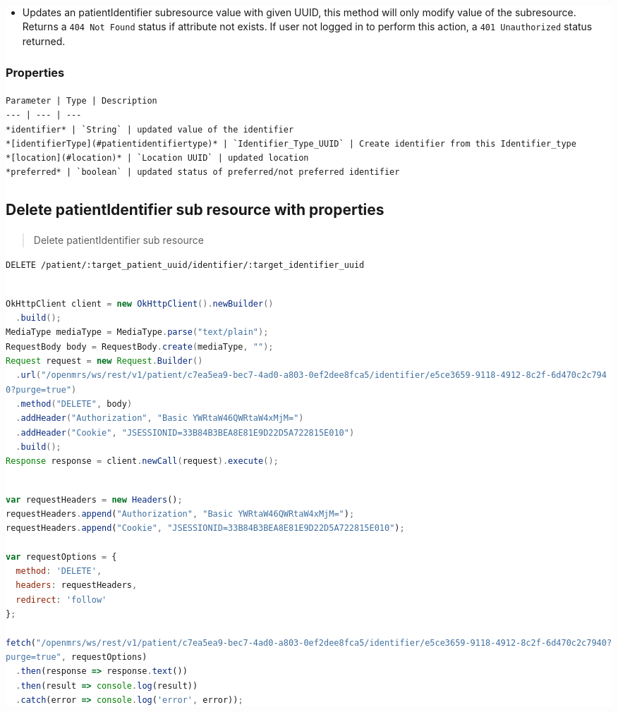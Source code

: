 ```javascript

```

* Updates an patientIdentifier subresource value with given UUID, this method will only modify value of the subresource. Returns a `404 Not Found` status if attribute not exists. If user not logged in to perform this action, a `401 Unauthorized` status
returned.

### Properties

    Parameter | Type | Description
    --- | --- | ---
    *identifier* | `String` | updated value of the identifier
    *[identifierType](#patientidentifiertype)* | `Identifier_Type_UUID` | Create identifier from this Identifier_type
    *[location](#location)* | `Location UUID` | updated location
    *preferred* | `boolean` | updated status of preferred/not preferred identifier


## Delete patientIdentifier sub resource with properties

> Delete patientIdentifier sub resource

```shell
DELETE /patient/:target_patient_uuid/identifier/:target_identifier_uuid
```

```java

OkHttpClient client = new OkHttpClient().newBuilder()
  .build();
MediaType mediaType = MediaType.parse("text/plain");
RequestBody body = RequestBody.create(mediaType, "");
Request request = new Request.Builder()
  .url("/openmrs/ws/rest/v1/patient/c7ea5ea9-bec7-4ad0-a803-0ef2dee8fca5/identifier/e5ce3659-9118-4912-8c2f-6d470c2c7940?purge=true")
  .method("DELETE", body)
  .addHeader("Authorization", "Basic YWRtaW46QWRtaW4xMjM=")
  .addHeader("Cookie", "JSESSIONID=33B84B3BEA8E81E9D22D5A722815E010")
  .build();
Response response = client.newCall(request).execute();

```

```javascript

var requestHeaders = new Headers();
requestHeaders.append("Authorization", "Basic YWRtaW46QWRtaW4xMjM=");
requestHeaders.append("Cookie", "JSESSIONID=33B84B3BEA8E81E9D22D5A722815E010");

var requestOptions = {
  method: 'DELETE',
  headers: requestHeaders,
  redirect: 'follow'
};

fetch("/openmrs/ws/rest/v1/patient/c7ea5ea9-bec7-4ad0-a803-0ef2dee8fca5/identifier/e5ce3659-9118-4912-8c2f-6d470c2c7940?purge=true", requestOptions)
  .then(response => response.text())
  .then(result => console.log(result))
  .catch(error => console.log('error', error));

```

